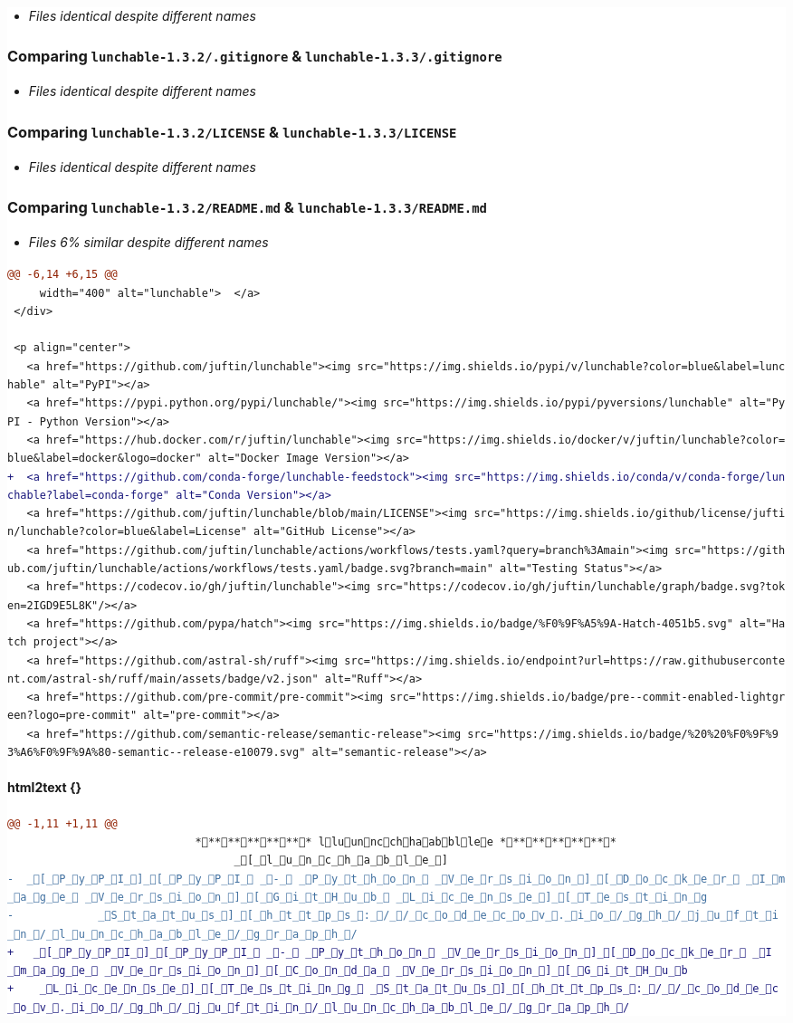  * *Files identical despite different names*

### Comparing `lunchable-1.3.2/.gitignore` & `lunchable-1.3.3/.gitignore`

 * *Files identical despite different names*

### Comparing `lunchable-1.3.2/LICENSE` & `lunchable-1.3.3/LICENSE`

 * *Files identical despite different names*

### Comparing `lunchable-1.3.2/README.md` & `lunchable-1.3.3/README.md`

 * *Files 6% similar despite different names*

```diff
@@ -6,14 +6,15 @@
     width="400" alt="lunchable">  </a>
 </div>
 
 <p align="center">
   <a href="https://github.com/juftin/lunchable"><img src="https://img.shields.io/pypi/v/lunchable?color=blue&label=lunchable" alt="PyPI"></a>
   <a href="https://pypi.python.org/pypi/lunchable/"><img src="https://img.shields.io/pypi/pyversions/lunchable" alt="PyPI - Python Version"></a>
   <a href="https://hub.docker.com/r/juftin/lunchable"><img src="https://img.shields.io/docker/v/juftin/lunchable?color=blue&label=docker&logo=docker" alt="Docker Image Version"></a>
+  <a href="https://github.com/conda-forge/lunchable-feedstock"><img src="https://img.shields.io/conda/v/conda-forge/lunchable?label=conda-forge" alt="Conda Version"></a>
   <a href="https://github.com/juftin/lunchable/blob/main/LICENSE"><img src="https://img.shields.io/github/license/juftin/lunchable?color=blue&label=License" alt="GitHub License"></a>
   <a href="https://github.com/juftin/lunchable/actions/workflows/tests.yaml?query=branch%3Amain"><img src="https://github.com/juftin/lunchable/actions/workflows/tests.yaml/badge.svg?branch=main" alt="Testing Status"></a>
   <a href="https://codecov.io/gh/juftin/lunchable"><img src="https://codecov.io/gh/juftin/lunchable/graph/badge.svg?token=2IGD9E5L8K"/></a>
   <a href="https://github.com/pypa/hatch"><img src="https://img.shields.io/badge/%F0%9F%A5%9A-Hatch-4051b5.svg" alt="Hatch project"></a>
   <a href="https://github.com/astral-sh/ruff"><img src="https://img.shields.io/endpoint?url=https://raw.githubusercontent.com/astral-sh/ruff/main/assets/badge/v2.json" alt="Ruff"></a>
   <a href="https://github.com/pre-commit/pre-commit"><img src="https://img.shields.io/badge/pre--commit-enabled-lightgreen?logo=pre-commit" alt="pre-commit"></a>
   <a href="https://github.com/semantic-release/semantic-release"><img src="https://img.shields.io/badge/%20%20%F0%9F%93%A6%F0%9F%9A%80-semantic--release-e10079.svg" alt="semantic-release"></a>
```

#### html2text {}

```diff
@@ -1,11 +1,11 @@
                             ************ lluunncchhaabbllee ************
                                   _[_l_u_n_c_h_a_b_l_e_]
-  _[_P_y_P_I_]_[_P_y_P_I_ _-_ _P_y_t_h_o_n_ _V_e_r_s_i_o_n_]_[_D_o_c_k_e_r_ _I_m_a_g_e_ _V_e_r_s_i_o_n_]_[_G_i_t_H_u_b_ _L_i_c_e_n_s_e_]_[_T_e_s_t_i_n_g
-             _S_t_a_t_u_s_]_[_h_t_t_p_s_:_/_/_c_o_d_e_c_o_v_._i_o_/_g_h_/_j_u_f_t_i_n_/_l_u_n_c_h_a_b_l_e_/_g_r_a_p_h_/
+   _[_P_y_P_I_]_[_P_y_P_I_ _-_ _P_y_t_h_o_n_ _V_e_r_s_i_o_n_]_[_D_o_c_k_e_r_ _I_m_a_g_e_ _V_e_r_s_i_o_n_]_[_C_o_n_d_a_ _V_e_r_s_i_o_n_]_[_G_i_t_H_u_b
+    _L_i_c_e_n_s_e_]_[_T_e_s_t_i_n_g_ _S_t_a_t_u_s_]_[_h_t_t_p_s_:_/_/_c_o_d_e_c_o_v_._i_o_/_g_h_/_j_u_f_t_i_n_/_l_u_n_c_h_a_b_l_e_/_g_r_a_p_h_/
```